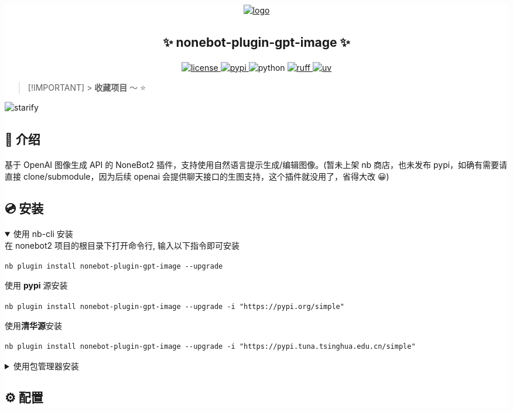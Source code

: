 <div align="center">
    <a href="https://v2.nonebot.dev/store">
    <img src="https://raw.githubusercontent.com/fllesser/nonebot-plugin-template/refs/heads/resource/.docs/NoneBotPlugin.svg" width="310" alt="logo"></a>

## ✨ nonebot-plugin-gpt-image ✨

<a href="./LICENSE">
    <img src="https://img.shields.io/github/license/X-Zero-L/nonebot-plugin-gpt-image.svg" alt="license">
</a>
<a href="https://pypi.python.org/pypi/nonebot-plugin-gpt-image">
    <img src="https://img.shields.io/pypi/v/nonebot-plugin-gpt-image.svg" alt="pypi">
</a>
<img src="https://img.shields.io/badge/python-3.10+-blue.svg" alt="python">
<a href="https://github.com/astral-sh/ruff">
    <img src="https://img.shields.io/endpoint?url=https://raw.githubusercontent.com/charliermarsh/ruff/main/assets/badge/v2.json" alt="ruff">
</a>
<a href="https://github.com/astral-sh/uv">
    <img src="https://img.shields.io/endpoint?url=https://raw.githubusercontent.com/astral-sh/uv/main/assets/badge/v0.json" alt="uv">
</a>
</div>

> [!IMPORTANT] > **收藏项目** ～ ⭐️

<img width="100%" src="https://starify.komoridevs.icu/api/starify?owner=X-Zero-L&repo=nonebot-plugin-gpt-image" alt="starify" />

## 📖 介绍

基于 OpenAI 图像生成 API 的 NoneBot2 插件，支持使用自然语言提示生成/编辑图像。(暂未上架 nb 商店，也未发布 pypi，如确有需要请直接 clone/submodule，因为后续 openai 会提供聊天接口的生图支持，这个插件就没用了，省得大改 😀)

## 💿 安装

<details open>
<summary>使用 nb-cli 安装</summary>
在 nonebot2 项目的根目录下打开命令行, 输入以下指令即可安装

    nb plugin install nonebot-plugin-gpt-image --upgrade

使用 **pypi** 源安装

    nb plugin install nonebot-plugin-gpt-image --upgrade -i "https://pypi.org/simple"

使用**清华源**安装

    nb plugin install nonebot-plugin-gpt-image --upgrade -i "https://pypi.tuna.tsinghua.edu.cn/simple"

</details>

<details><summary>使用包管理器安装</summary></details>

## ⚙️ 配置
